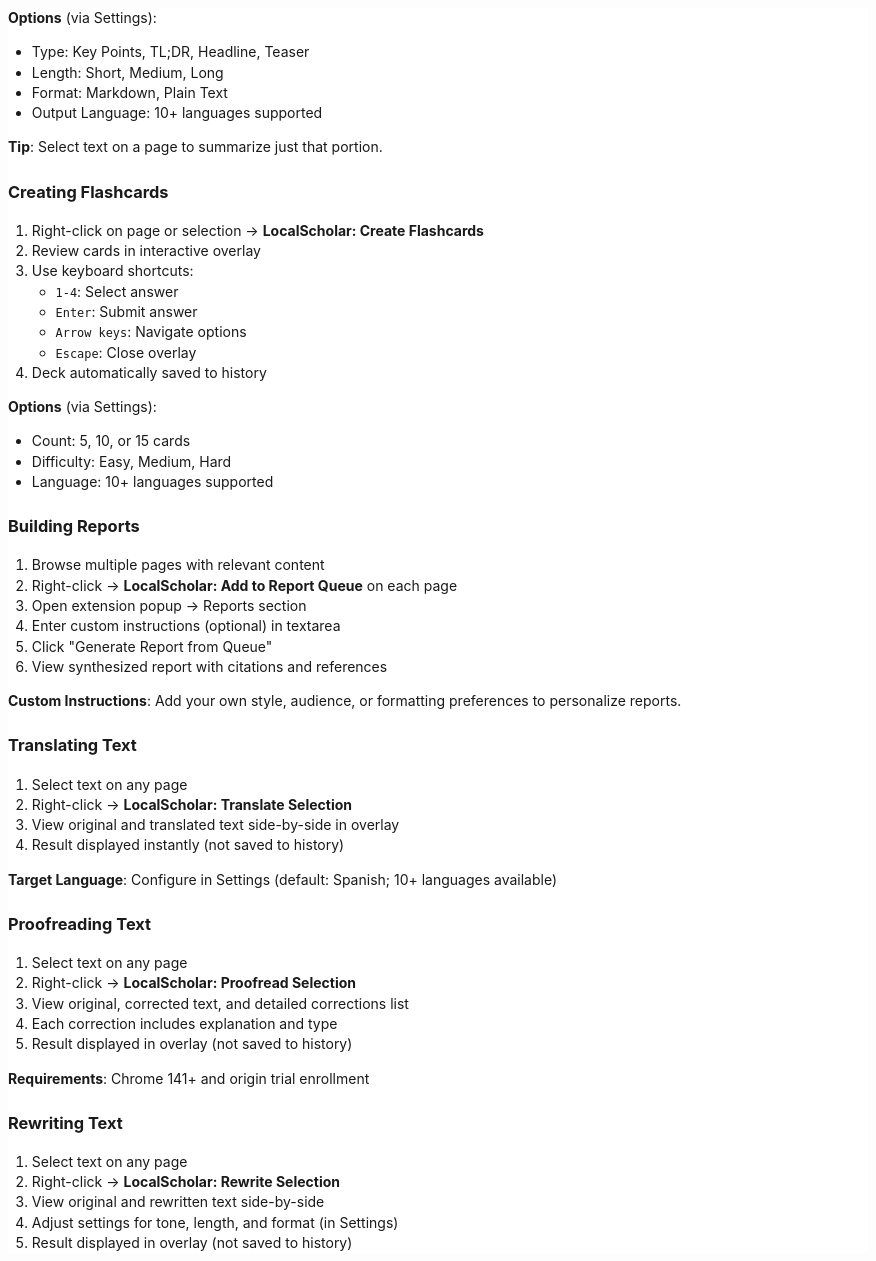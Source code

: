 **Options** (via Settings):
- Type: Key Points, TL;DR, Headline, Teaser
- Length: Short, Medium, Long
- Format: Markdown, Plain Text
- Output Language: 10+ languages supported

**Tip**: Select text on a page to summarize just that portion.

### Creating Flashcards
1. Right-click on page or selection → **LocalScholar: Create Flashcards**
2. Review cards in interactive overlay
3. Use keyboard shortcuts:
   - `1-4`: Select answer
   - `Enter`: Submit answer
   - `Arrow keys`: Navigate options
   - `Escape`: Close overlay
4. Deck automatically saved to history

**Options** (via Settings):
- Count: 5, 10, or 15 cards
- Difficulty: Easy, Medium, Hard
- Language: 10+ languages supported

### Building Reports
1. Browse multiple pages with relevant content
2. Right-click → **LocalScholar: Add to Report Queue** on each page
3. Open extension popup → Reports section
4. Enter custom instructions (optional) in textarea
5. Click "Generate Report from Queue"
6. View synthesized report with citations and references

**Custom Instructions**: Add your own style, audience, or formatting preferences to personalize reports.

### Translating Text
1. Select text on any page
2. Right-click → **LocalScholar: Translate Selection**
3. View original and translated text side-by-side in overlay
4. Result displayed instantly (not saved to history)

**Target Language**: Configure in Settings (default: Spanish; 10+ languages available)

### Proofreading Text
1. Select text on any page
2. Right-click → **LocalScholar: Proofread Selection**
3. View original, corrected text, and detailed corrections list
4. Each correction includes explanation and type
5. Result displayed in overlay (not saved to history)

**Requirements**: Chrome 141+ and origin trial enrollment

### Rewriting Text
1. Select text on any page
2. Right-click → **LocalScholar: Rewrite Selection**
3. View original and rewritten text side-by-side
4. Adjust settings for tone, length, and format (in Settings)
5. Result displayed in overlay (not saved to history)
